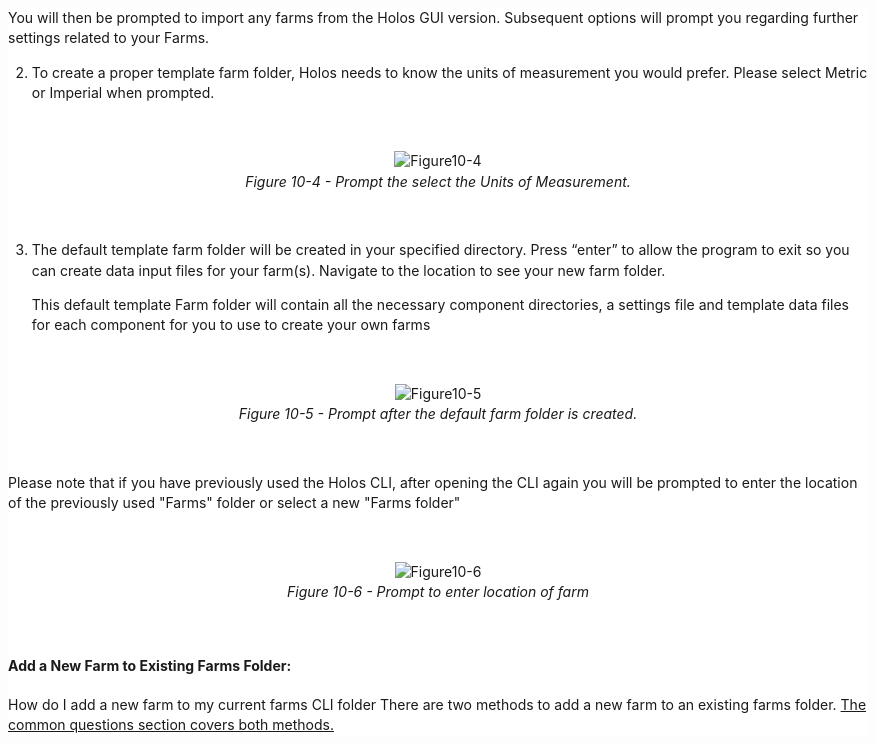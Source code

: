 
You will then be prompted to import any farms from the Holos GUI version. Subsequent options will prompt you regarding further settings related to your Farms.

2. To create a proper template farm folder, Holos needs to know the units of measurement you would prefer. Please select Metric or Imperial when prompted.

<br>
<p align="center">
 <img src="../../Images/UserGuide/en/chapter10/figure10-4.png" alt="Figure10-4" width="750"/>
    <br>
    <em>
		Figure 10-4 - Prompt the select the Units of Measurement.
	</em>
</p>
<br>


3. The default template farm folder will be created in your specified directory. Press “enter” to allow the program to exit so you can create data input files for your farm(s). Navigate to the location to see your new farm folder.

	This default template Farm folder will contain all the necessary component directories, a settings file and template data files for each component for you to use to create your own farms

<br>
<p align="center">
 <img src="../../Images/UserGuide/en/chapter10/figure10-5.png" alt="Figure10-5" width="750"/>
    <br>
    <em>
		Figure 10-5 - Prompt after the default farm folder is created.
	</em>
</p>
<br>
	

Please note that if you have previously used the Holos CLI, after opening the CLI again you will be prompted to enter the location of the previously used "Farms" folder or select a new "Farms folder"

<br>
<p align="center">
 <img src="../../Images/UserGuide/en/chapter10/figure10-6.png" alt="Figure10-6" width="550"/>
    <br>
    <em>
		Figure 10-6 - Prompt to enter location of farm
	</em>
</p>
<br>


#### Add a New Farm to Existing Farms Folder:
How do I add a new farm to my current farms CLI folder
There are two methods to add a new farm to an existing farms folder. [The common questions section covers both methods.](#how-do-i-add-a-new-farm-to-my-current-farms-cli-folder)
